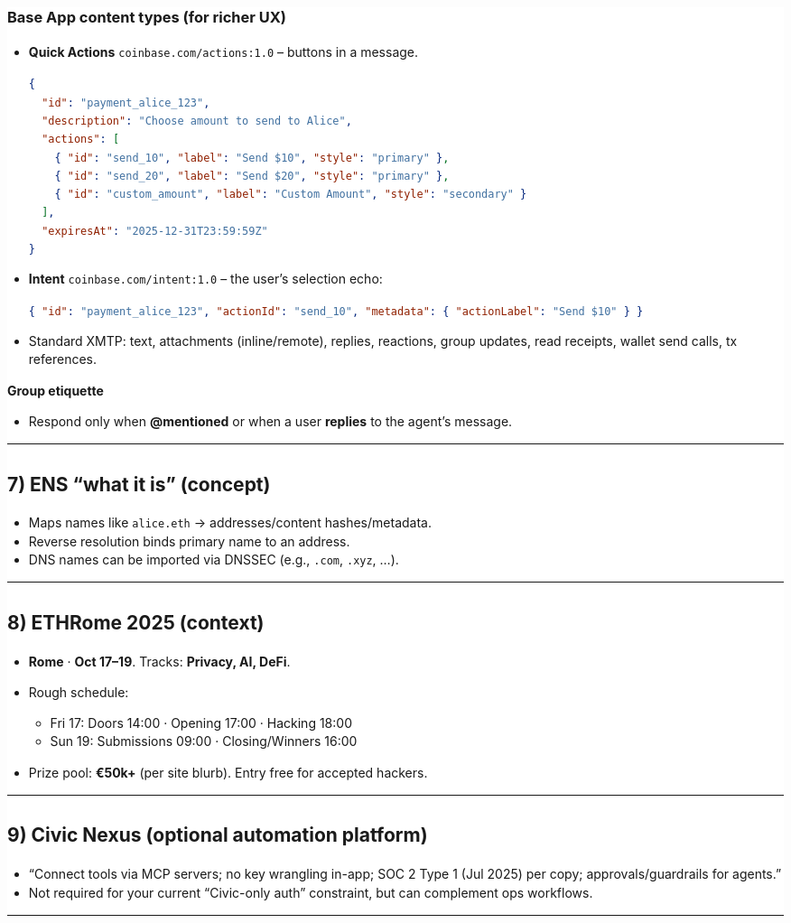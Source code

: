 ### Base App content types (for richer UX)

* **Quick Actions** `coinbase.com/actions:1.0` – buttons in a message.

  ```json
  {
    "id": "payment_alice_123",
    "description": "Choose amount to send to Alice",
    "actions": [
      { "id": "send_10", "label": "Send $10", "style": "primary" },
      { "id": "send_20", "label": "Send $20", "style": "primary" },
      { "id": "custom_amount", "label": "Custom Amount", "style": "secondary" }
    ],
    "expiresAt": "2025-12-31T23:59:59Z"
  }
  ```
* **Intent** `coinbase.com/intent:1.0` – the user’s selection echo:

  ```json
  { "id": "payment_alice_123", "actionId": "send_10", "metadata": { "actionLabel": "Send $10" } }
  ```
* Standard XMTP: text, attachments (inline/remote), replies, reactions, group updates, read receipts, wallet send calls, tx references.

**Group etiquette**

* Respond only when **@mentioned** or when a user **replies** to the agent’s message.

---

## 7) ENS “what it is” (concept)

* Maps names like `alice.eth` → addresses/content hashes/metadata.
* Reverse resolution binds primary name to an address.
* DNS names can be imported via DNSSEC (e.g., `.com`, `.xyz`, …).

---

## 8) ETHRome 2025 (context)

* **Rome** · **Oct 17–19**. Tracks: **Privacy, AI, DeFi**.
* Rough schedule:

  * Fri 17: Doors 14:00 · Opening 17:00 · Hacking 18:00
  * Sun 19: Submissions 09:00 · Closing/Winners 16:00
* Prize pool: **€50k+** (per site blurb). Entry free for accepted hackers.

---

## 9) Civic Nexus (optional automation platform)

* “Connect tools via MCP servers; no key wrangling in-app; SOC 2 Type 1 (Jul 2025) per copy; approvals/guardrails for agents.”
* Not required for your current “Civic-only auth” constraint, but can complement ops workflows.

---